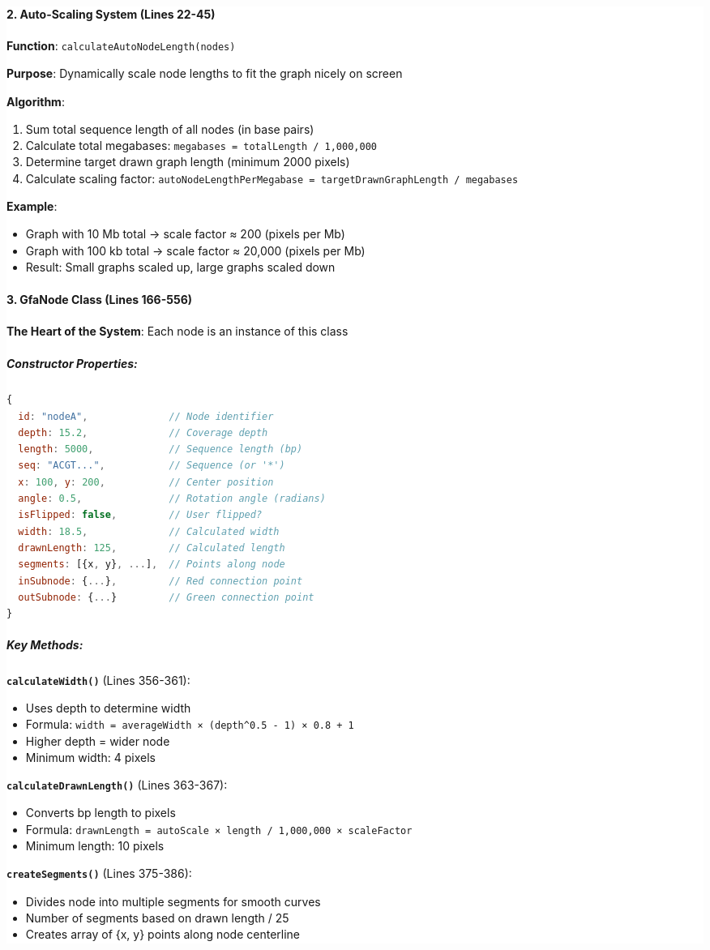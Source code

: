 #### 2. **Auto-Scaling System** (Lines 22-45)

**Function**: `calculateAutoNodeLength(nodes)`

**Purpose**: Dynamically scale node lengths to fit the graph nicely on screen

**Algorithm**:
1. Sum total sequence length of all nodes (in base pairs)
2. Calculate total megabases: `megabases = totalLength / 1,000,000`
3. Determine target drawn graph length (minimum 2000 pixels)
4. Calculate scaling factor: `autoNodeLengthPerMegabase = targetDrawnGraphLength / megabases`

**Example**:
- Graph with 10 Mb total → scale factor ≈ 200 (pixels per Mb)
- Graph with 100 kb total → scale factor ≈ 20,000 (pixels per Mb)
- Result: Small graphs scaled up, large graphs scaled down

#### 3. **GfaNode Class** (Lines 166-556)

**The Heart of the System**: Each node is an instance of this class

##### Constructor Properties:
```javascript
{
  id: "nodeA",              // Node identifier
  depth: 15.2,              // Coverage depth
  length: 5000,             // Sequence length (bp)
  seq: "ACGT...",           // Sequence (or '*')
  x: 100, y: 200,           // Center position
  angle: 0.5,               // Rotation angle (radians)
  isFlipped: false,         // User flipped?
  width: 18.5,              // Calculated width
  drawnLength: 125,         // Calculated length
  segments: [{x, y}, ...],  // Points along node
  inSubnode: {...},         // Red connection point
  outSubnode: {...}         // Green connection point
}
```

##### Key Methods:

**`calculateWidth()`** (Lines 356-361):
- Uses depth to determine width
- Formula: `width = averageWidth × (depth^0.5 - 1) × 0.8 + 1`
- Higher depth = wider node
- Minimum width: 4 pixels

**`calculateDrawnLength()`** (Lines 363-367):
- Converts bp length to pixels
- Formula: `drawnLength = autoScale × length / 1,000,000 × scaleFactor`
- Minimum length: 10 pixels

**`createSegments()`** (Lines 375-386):
- Divides node into multiple segments for smooth curves
- Number of segments based on drawn length / 25
- Creates array of {x, y} points along node centerline
